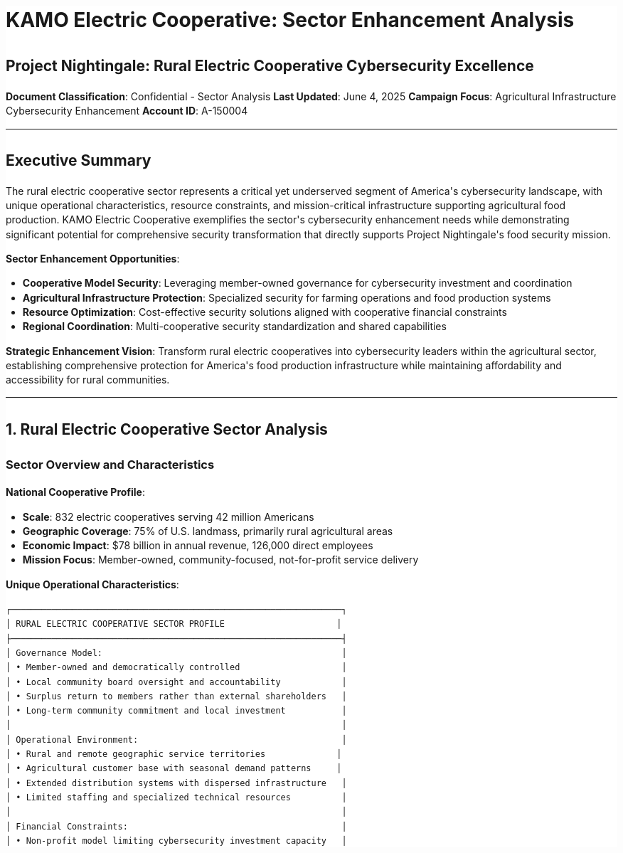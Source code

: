 # KAMO Electric Cooperative: Sector Enhancement Analysis
## Project Nightingale: Rural Electric Cooperative Cybersecurity Excellence

**Document Classification**: Confidential - Sector Analysis
**Last Updated**: June 4, 2025
**Campaign Focus**: Agricultural Infrastructure Cybersecurity Enhancement
**Account ID**: A-150004

---

## Executive Summary

The rural electric cooperative sector represents a critical yet underserved segment of America's cybersecurity landscape, with unique operational characteristics, resource constraints, and mission-critical infrastructure supporting agricultural food production. KAMO Electric Cooperative exemplifies the sector's cybersecurity enhancement needs while demonstrating significant potential for comprehensive security transformation that directly supports Project Nightingale's food security mission.

**Sector Enhancement Opportunities**:
- **Cooperative Model Security**: Leveraging member-owned governance for cybersecurity investment and coordination
- **Agricultural Infrastructure Protection**: Specialized security for farming operations and food production systems
- **Resource Optimization**: Cost-effective security solutions aligned with cooperative financial constraints
- **Regional Coordination**: Multi-cooperative security standardization and shared capabilities

**Strategic Enhancement Vision**: Transform rural electric cooperatives into cybersecurity leaders within the agricultural sector, establishing comprehensive protection for America's food production infrastructure while maintaining affordability and accessibility for rural communities.

---

## 1. Rural Electric Cooperative Sector Analysis

### Sector Overview and Characteristics
**National Cooperative Profile**:
- **Scale**: 832 electric cooperatives serving 42 million Americans
- **Geographic Coverage**: 75% of U.S. landmass, primarily rural agricultural areas
- **Economic Impact**: $78 billion in annual revenue, 126,000 direct employees
- **Mission Focus**: Member-owned, community-focused, not-for-profit service delivery

**Unique Operational Characteristics**:
```
┌─────────────────────────────────────────────────────────────────┐
│ RURAL ELECTRIC COOPERATIVE SECTOR PROFILE                      │
├─────────────────────────────────────────────────────────────────┤
│ Governance Model:                                               │
│ • Member-owned and democratically controlled                    │
│ • Local community board oversight and accountability            │
│ • Surplus return to members rather than external shareholders   │
│ • Long-term community commitment and local investment           │
│                                                                 │
│ Operational Environment:                                        │
│ • Rural and remote geographic service territories              │
│ • Agricultural customer base with seasonal demand patterns     │
│ • Extended distribution systems with dispersed infrastructure   │
│ • Limited staffing and specialized technical resources          │
│                                                                 │
│ Financial Constraints:                                          │
│ • Non-profit model limiting cybersecurity investment capacity   │
```